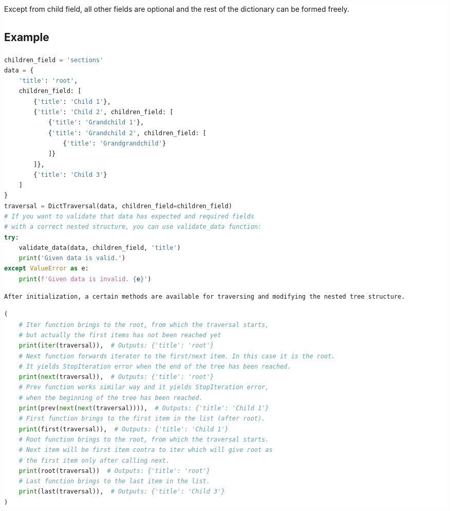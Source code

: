 Except from child field, all other fields are optional and the rest of the dictionary can be formed freely.

## Example
 ```python
 children_field = 'sections'
 data = {
     'title': 'root',
     children_field: [
         {'title': 'Child 1'},
         {'title': 'Child 2', children_field: [
             {'title': 'Grandchild 1'},
             {'title': 'Grandchild 2', children_field: [
                 {'title': 'Grandgrandchild'}
             ]}
         ]},
         {'title': 'Child 3'}
     ]
 }
 traversal = DictTraversal(data, children_field=children_field)
 # If you want to validate that data has expected and required fields
 # with a correct nested structure, you can use validate_data function:
 try:
     validate_data(data, children_field, 'title')
     print('Given data is valid.')
 except ValueError as e:
     print(f'Given data is invalid. {e}')
 ```

    After initialization, a certain methods are available for traversing and modifying the nested tree structure.

 ```python
 (
     # Iter function brings to the root, from which the traversal starts,
     # but actually the first items has not been reached yet
     print(iter(traversal)),  # Outputs: {'title': 'root'}
     # Next function forwards iterator to the first/next item. In this case it is the root.
     # It yields StopIteration error when the end of the tree has been reached.
     print(next(traversal)),  # Outputs: {'title': 'root'}
     # Prev function works similar way and it yields StopIteration error,
     # when the beginning of the tree has been reached.
     print(prev(next(next(traversal)))),  # Outputs: {'title': 'Child 1'}
     # First function brings to the first item in the list (after root).
     print(first(traversal)),  # Outputs: {'title': 'Child 1'}
     # Root function brings to the root, from which the traversal starts.
     # Next item will be first item contra to iter which will give root as
     # the first item only after calling next.
     print(root(traversal))  # Outputs: {'title': 'root'}
     # Last function brings to the last item in the list.
     print(last(traversal)),  # Outputs: {'title': 'Child 3'}
 )
 ```
